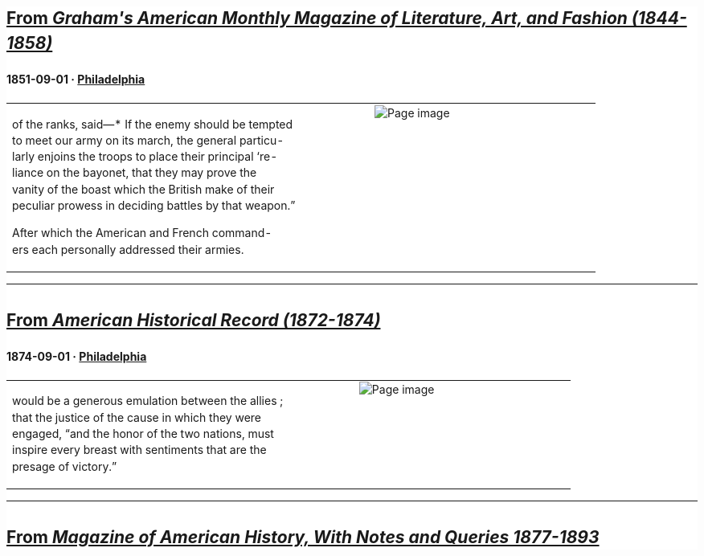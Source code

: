 
## [From _Graham's American Monthly Magazine of Literature, Art, and Fashion (1844-1858)_](https://archive.org/details/sim_grahams-illustrated-magazine_1851-09_39_3/page/n22/mode/1up?view=theater)

#### 1851-09-01 &middot; [Philadelphia](http://dbpedia.org/resource/Philadelphia)

<table style="width: 100%;"><tr><td style="width: 50%">

  
of the ranks, said—* If the enemy should be tempted  
to meet our army on its march, the general particu-  
larly enjoins the troops to place their principal ‘re-  
liance on the bayonet, that they may prove the  
vanity of the boast which the British make of their  
peculiar prowess in deciding battles by that weapon.”  
  
After which the American and French command-  
ers each personally addressed their armies.
</td><td style="width: 50%; max-height: 75%; margin: auto; display: block;">
<img alt="Page image" src="https://iiif.archive.org/image/iiif/2/sim_grahams-illustrated-magazine_1851-09_39_3%2Fsim_grahams-illustrated-magazine_1851-09_39_3_jp2.zip%2Fsim_grahams-illustrated-magazine_1851-09_39_3_jp2%2Fsim_grahams-illustrated-magazine_1851-09_39_3_0022.jp2/pct:11.25,60.52325581395349,37.1474358974359,9.496124031007753/600,/0/default.jpg"/>
</td>
</tr></table>

---

## [From _American Historical Record (1872-1874)_](https://archive.org/details/sim_potters-american-monthly_1874-09_3_33/page/n16/mode/1up?view=theater)

#### 1874-09-01 &middot; [Philadelphia](http://dbpedia.org/resource/Philadelphia)

<table style="width: 100%;"><tr><td style="width: 50%">

  
  
would be a generous emulation between the allies ;  
that the justice of the cause in which they were  
engaged, “and the honor of the two nations, must  
inspire every breast with sentiments that are the  
presage of victory.”
</td><td style="width: 50%; max-height: 75%; margin: auto; display: block;">
<img alt="Page image" src="https://iiif.archive.org/image/iiif/2/sim_potters-american-monthly_1874-09_3_33%2Fsim_potters-american-monthly_1874-09_3_33_jp2.zip%2Fsim_potters-american-monthly_1874-09_3_33_jp2%2Fsim_potters-american-monthly_1874-09_3_33_0016.jp2/pct:45.12372634643377,61.90087145969499,30.531295487627364,5.473856209150327/600,/0/default.jpg"/>
</td>
</tr></table>

---

## [From _Magazine of American History, With Notes and Queries 1877-1893_](https://archive.org/details/sim_magazine-of-american-history-with-notes-and-queries_1881-01_6_1/page/n23/mode/1up?view=theater)
